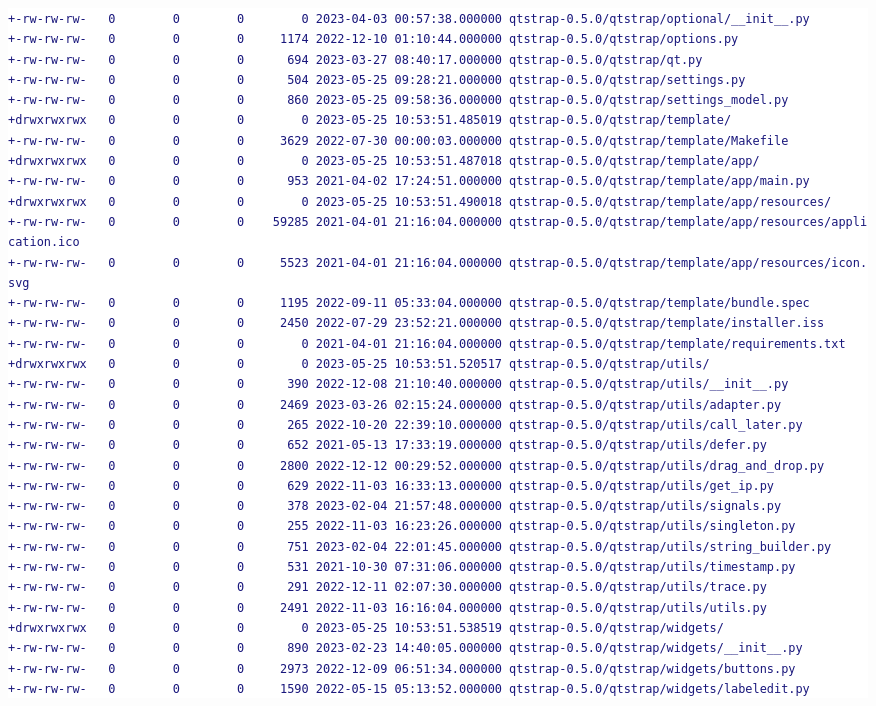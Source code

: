 ```diff
+-rw-rw-rw-   0        0        0        0 2023-04-03 00:57:38.000000 qtstrap-0.5.0/qtstrap/optional/__init__.py
+-rw-rw-rw-   0        0        0     1174 2022-12-10 01:10:44.000000 qtstrap-0.5.0/qtstrap/options.py
+-rw-rw-rw-   0        0        0      694 2023-03-27 08:40:17.000000 qtstrap-0.5.0/qtstrap/qt.py
+-rw-rw-rw-   0        0        0      504 2023-05-25 09:28:21.000000 qtstrap-0.5.0/qtstrap/settings.py
+-rw-rw-rw-   0        0        0      860 2023-05-25 09:58:36.000000 qtstrap-0.5.0/qtstrap/settings_model.py
+drwxrwxrwx   0        0        0        0 2023-05-25 10:53:51.485019 qtstrap-0.5.0/qtstrap/template/
+-rw-rw-rw-   0        0        0     3629 2022-07-30 00:00:03.000000 qtstrap-0.5.0/qtstrap/template/Makefile
+drwxrwxrwx   0        0        0        0 2023-05-25 10:53:51.487018 qtstrap-0.5.0/qtstrap/template/app/
+-rw-rw-rw-   0        0        0      953 2021-04-02 17:24:51.000000 qtstrap-0.5.0/qtstrap/template/app/main.py
+drwxrwxrwx   0        0        0        0 2023-05-25 10:53:51.490018 qtstrap-0.5.0/qtstrap/template/app/resources/
+-rw-rw-rw-   0        0        0    59285 2021-04-01 21:16:04.000000 qtstrap-0.5.0/qtstrap/template/app/resources/application.ico
+-rw-rw-rw-   0        0        0     5523 2021-04-01 21:16:04.000000 qtstrap-0.5.0/qtstrap/template/app/resources/icon.svg
+-rw-rw-rw-   0        0        0     1195 2022-09-11 05:33:04.000000 qtstrap-0.5.0/qtstrap/template/bundle.spec
+-rw-rw-rw-   0        0        0     2450 2022-07-29 23:52:21.000000 qtstrap-0.5.0/qtstrap/template/installer.iss
+-rw-rw-rw-   0        0        0        0 2021-04-01 21:16:04.000000 qtstrap-0.5.0/qtstrap/template/requirements.txt
+drwxrwxrwx   0        0        0        0 2023-05-25 10:53:51.520517 qtstrap-0.5.0/qtstrap/utils/
+-rw-rw-rw-   0        0        0      390 2022-12-08 21:10:40.000000 qtstrap-0.5.0/qtstrap/utils/__init__.py
+-rw-rw-rw-   0        0        0     2469 2023-03-26 02:15:24.000000 qtstrap-0.5.0/qtstrap/utils/adapter.py
+-rw-rw-rw-   0        0        0      265 2022-10-20 22:39:10.000000 qtstrap-0.5.0/qtstrap/utils/call_later.py
+-rw-rw-rw-   0        0        0      652 2021-05-13 17:33:19.000000 qtstrap-0.5.0/qtstrap/utils/defer.py
+-rw-rw-rw-   0        0        0     2800 2022-12-12 00:29:52.000000 qtstrap-0.5.0/qtstrap/utils/drag_and_drop.py
+-rw-rw-rw-   0        0        0      629 2022-11-03 16:33:13.000000 qtstrap-0.5.0/qtstrap/utils/get_ip.py
+-rw-rw-rw-   0        0        0      378 2023-02-04 21:57:48.000000 qtstrap-0.5.0/qtstrap/utils/signals.py
+-rw-rw-rw-   0        0        0      255 2022-11-03 16:23:26.000000 qtstrap-0.5.0/qtstrap/utils/singleton.py
+-rw-rw-rw-   0        0        0      751 2023-02-04 22:01:45.000000 qtstrap-0.5.0/qtstrap/utils/string_builder.py
+-rw-rw-rw-   0        0        0      531 2021-10-30 07:31:06.000000 qtstrap-0.5.0/qtstrap/utils/timestamp.py
+-rw-rw-rw-   0        0        0      291 2022-12-11 02:07:30.000000 qtstrap-0.5.0/qtstrap/utils/trace.py
+-rw-rw-rw-   0        0        0     2491 2022-11-03 16:16:04.000000 qtstrap-0.5.0/qtstrap/utils/utils.py
+drwxrwxrwx   0        0        0        0 2023-05-25 10:53:51.538519 qtstrap-0.5.0/qtstrap/widgets/
+-rw-rw-rw-   0        0        0      890 2023-02-23 14:40:05.000000 qtstrap-0.5.0/qtstrap/widgets/__init__.py
+-rw-rw-rw-   0        0        0     2973 2022-12-09 06:51:34.000000 qtstrap-0.5.0/qtstrap/widgets/buttons.py
+-rw-rw-rw-   0        0        0     1590 2022-05-15 05:13:52.000000 qtstrap-0.5.0/qtstrap/widgets/labeledit.py
```